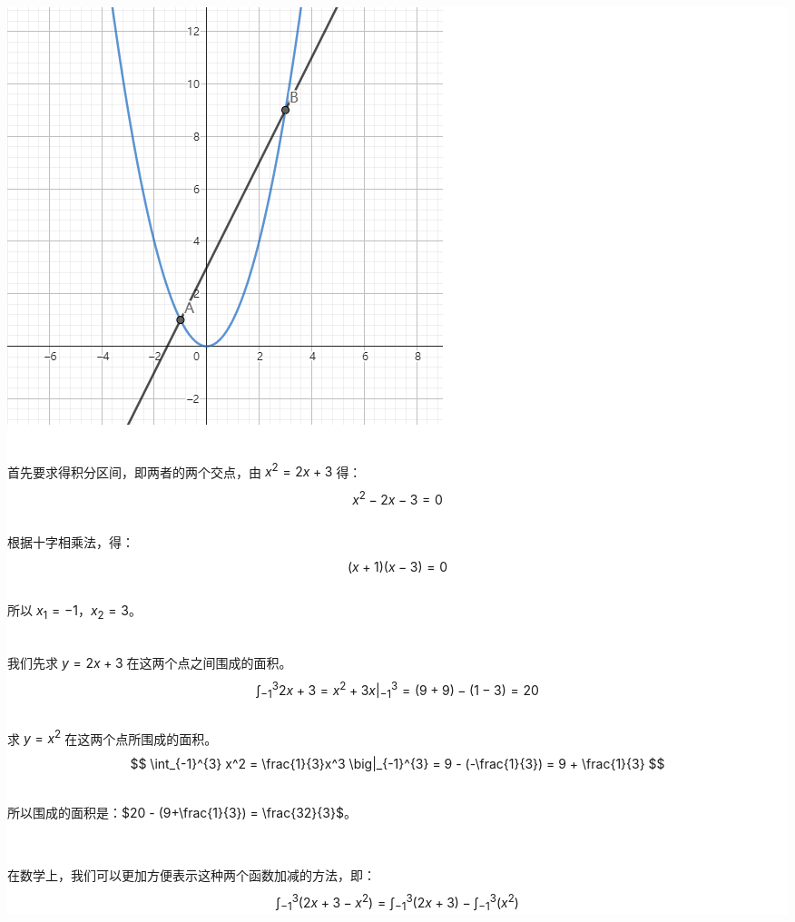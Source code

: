 ![image-20241110143455304](images/image-20241110143455304.png)



<br />首先要求得积分区间，即两者的两个交点，由 $x^2=2x+3$ 得：
$$
x^2 - 2x -3 = 0
$$
<br />根据十字相乘法，得：
$$
(x + 1)(x - 3) = 0
$$
<br />所以 $x_{1} = -1$，$x_{2} = 3$。

<br />我们先求 $y = 2x + 3$ 在这两个点之间围成的面积。
$$
\int_{-1}^{3} 2x+3 = x^2+3x \big|_{-1}^{3} = (9 + 9) - (1 - 3) = 20
$$
<br />求 $y = x^2$ 在这两个点所围成的面积。
$$
\int_{-1}^{3} x^2 = \frac{1}{3}x^3 \big|_{-1}^{3} = 9 - (-\frac{1}{3}) = 9 + \frac{1}{3}
$$

<br />所以围成的面积是：$20 - (9+\frac{1}{3}) = \frac{32}{3}$。

<br />

在数学上，我们可以更加方便表示这种两个函数加减的方法，即：
$$
\int_{-1}^{3} (2x+3 - x^2) = \int_{-1}^{3} (2x+3) - \int_{-1}^{3} (x^2)
$$
